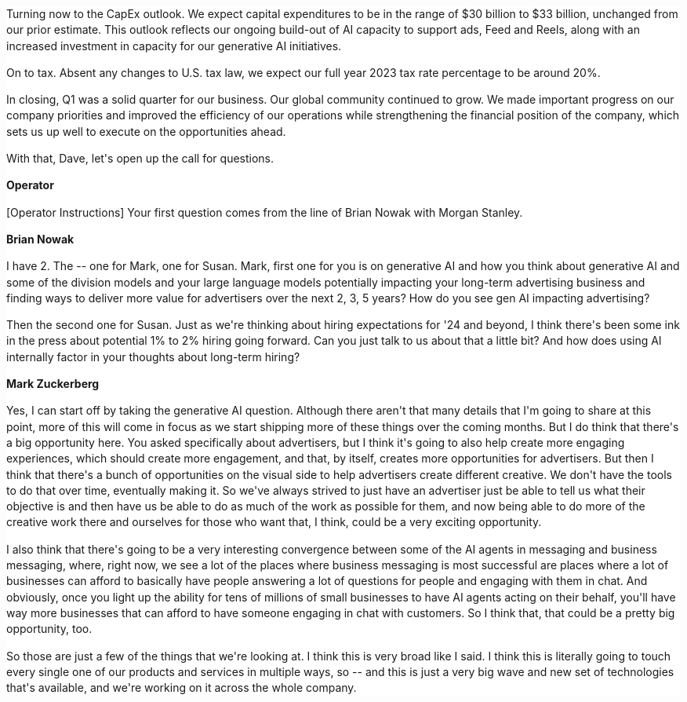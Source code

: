 Turning now to the CapEx outlook. We expect capital expenditures to be in the range of $30 billion to $33 billion, unchanged from our prior estimate. This outlook reflects our ongoing build-out of AI capacity to support ads, Feed and Reels, along with an increased investment in capacity for our generative AI initiatives.

On to tax. Absent any changes to U.S. tax law, we expect our full year 2023 tax rate percentage to be around 20%.

In closing, Q1 was a solid quarter for our business. Our global community continued to grow. We made important progress on our company priorities and improved the efficiency of our operations while strengthening the financial position of the company, which sets us up well to execute on the opportunities ahead.

With that, Dave, let's open up the call for questions.

**Operator**

[Operator Instructions] Your first question comes from the line of Brian Nowak with Morgan Stanley.

**Brian Nowak**

I have 2. The -- one for Mark, one for Susan. Mark, first one for you is on generative AI and how you think about generative AI and some of the division models and your large language models potentially impacting your long-term advertising business and finding ways to deliver more value for advertisers over the next 2, 3, 5 years? How do you see gen AI impacting advertising?

Then the second one for Susan. Just as we're thinking about hiring expectations for '24 and beyond, I think there's been some ink in the press about potential 1% to 2% hiring going forward. Can you just talk to us about that a little bit? And how does using AI internally factor in your thoughts about long-term hiring?

**Mark Zuckerberg**

Yes, I can start off by taking the generative AI question. Although there aren't that many details that I'm going to share at this point, more of this will come in focus as we start shipping more of these things over the coming months. But I do think that there's a big opportunity here. You asked specifically about advertisers, but I think it's going to also help create more engaging experiences, which should create more engagement, and that, by itself, creates more opportunities for advertisers. But then I think that there's a bunch of opportunities on the visual side to help advertisers create different creative. We don't have the tools to do that over time, eventually making it. So we've always strived to just have an advertiser just be able to tell us what their objective is and then have us be able to do as much of the work as possible for them, and now being able to do more of the creative work there and ourselves for those who want that, I think, could be a very exciting opportunity.

I also think that there's going to be a very interesting convergence between some of the AI agents in messaging and business messaging, where, right now, we see a lot of the places where business messaging is most successful are places where a lot of businesses can afford to basically have people answering a lot of questions for people and engaging with them in chat. And obviously, once you light up the ability for tens of millions of small businesses to have AI agents acting on their behalf, you'll have way more businesses that can afford to have someone engaging in chat with customers. So I think that, that could be a pretty big opportunity, too.

So those are just a few of the things that we're looking at. I think this is very broad like I said. I think this is literally going to touch every single one of our products and services in multiple ways, so -- and this is just a very big wave and new set of technologies that's available, and we're working on it across the whole company.
